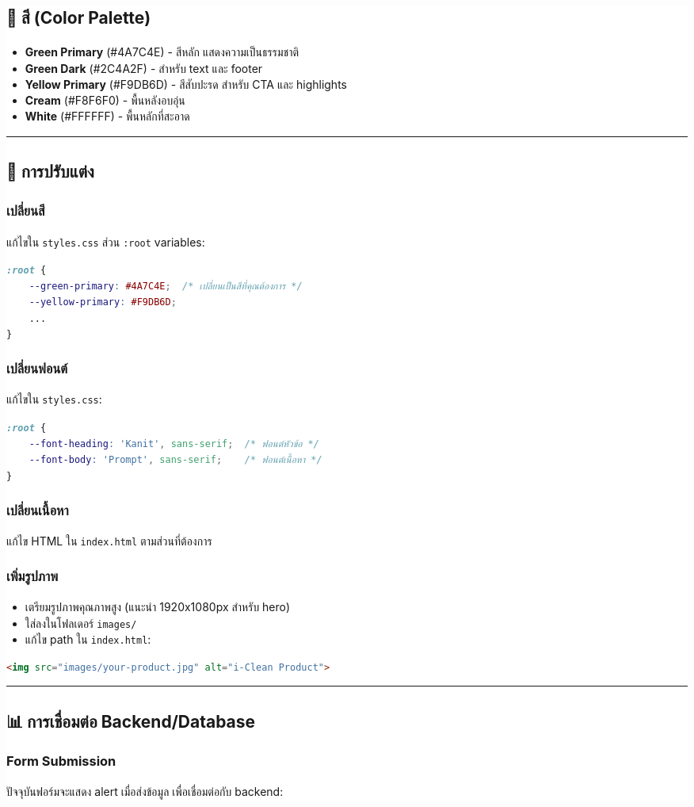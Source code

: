
## 🎨 สี (Color Palette)

- **Green Primary** (#4A7C4E) - สีหลัก แสดงความเป็นธรรมชาติ
- **Green Dark** (#2C4A2F) - สำหรับ text และ footer
- **Yellow Primary** (#F9DB6D) - สีสับปะรด สำหรับ CTA และ highlights
- **Cream** (#F8F6F0) - พื้นหลังอบอุ่น
- **White** (#FFFFFF) - พื้นหลักที่สะอาด

---

## 🔧 การปรับแต่ง

### เปลี่ยนสี
แก้ไขใน `styles.css` ส่วน `:root` variables:
```css
:root {
    --green-primary: #4A7C4E;  /* เปลี่ยนเป็นสีที่คุณต้องการ */
    --yellow-primary: #F9DB6D;
    ...
}
```

### เปลี่ยนฟอนต์
แก้ไขใน `styles.css`:
```css
:root {
    --font-heading: 'Kanit', sans-serif;  /* ฟอนต์หัวข้อ */
    --font-body: 'Prompt', sans-serif;    /* ฟอนต์เนื้อหา */
}
```

### เปลี่ยนเนื้อหา
แก้ไข HTML ใน `index.html` ตามส่วนที่ต้องการ

### เพิ่มรูปภาพ
- เตรียมรูปภาพคุณภาพสูง (แนะนำ 1920x1080px สำหรับ hero)
- ใส่ลงในโฟลเดอร์ `images/`
- แก้ไข path ใน `index.html`:
```html
<img src="images/your-product.jpg" alt="i-Clean Product">
```

---

## 📊 การเชื่อมต่อ Backend/Database

### Form Submission

ปัจจุบันฟอร์มจะแสดง alert เมื่อส่งข้อมูล เพื่อเชื่อมต่อกับ backend:
